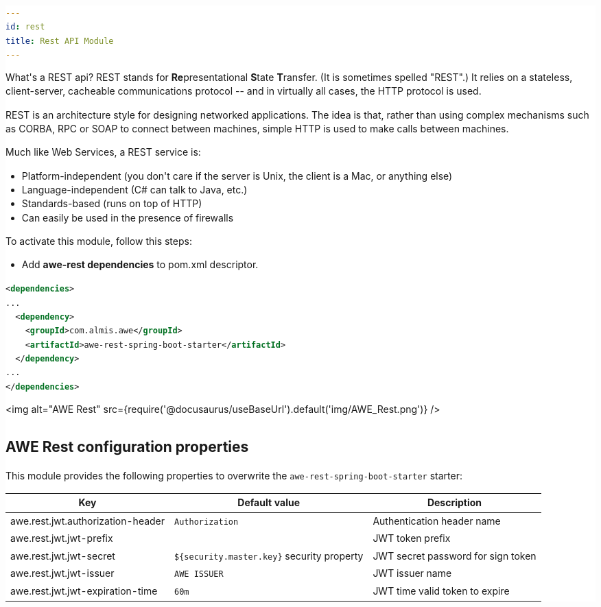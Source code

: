 ```yaml
---
id: rest
title: Rest API Module
---
```


What's a REST api? REST stands for **Re**presentational **S**tate **T**ransfer. (It is sometimes spelled "REST".) It
relies on a stateless, client-server, cacheable communications protocol -- and in virtually all cases, the HTTP protocol
is used.

REST is an architecture style for designing networked applications. The idea is that, rather than using complex
mechanisms such as CORBA, RPC or SOAP to connect between machines, simple HTTP is used to make calls between machines.

Much like Web Services, a REST service is:

- Platform-independent (you don't care if the server is Unix, the client is a Mac, or anything else)
- Language-independent (C# can talk to Java, etc.)
- Standards-based (runs on top of HTTP)
- Can easily be used in the presence of firewalls

To activate this module, follow this steps:

- Add **awe-rest dependencies** to pom.xml descriptor.

```xml
<dependencies>
...
  <dependency>
    <groupId>com.almis.awe</groupId>
    <artifactId>awe-rest-spring-boot-starter</artifactId>
  </dependency>
...
</dependencies>
```

<img alt="AWE Rest" src={require('@docusaurus/useBaseUrl').default('img/AWE_Rest.png')} />

## **AWE Rest configuration properties**

This module provides the following properties to overwrite the `awe-rest-spring-boot-starter` starter:

| Key | Default value | Description |
|-----|---------------|-------------|
| awe.rest.jwt.authorization-header | `Authorization` | Authentication header name |
| awe.rest.jwt.jwt-prefix |  | JWT token prefix |
| awe.rest.jwt.jwt-secret | `${security.master.key}` security property  | JWT secret password for sign token |
| awe.rest.jwt.jwt-issuer | `AWE ISSUER` | JWT issuer name |
| awe.rest.jwt.jwt-expiration-time | `60m` | JWT time valid token to expire |
